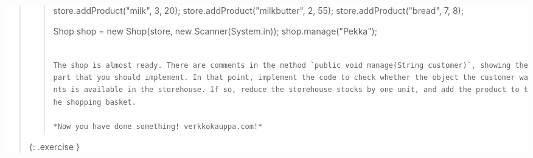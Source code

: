 >>store.addProduct("milk", 3, 20);
>>store.addProduct("milkbutter", 2, 55);
>>store.addProduct("bread", 7, 8);
>>
>>Shop shop = new Shop(store, new Scanner(System.in));
>>shop.manage("Pekka");
>>```
>>
>>The shop is almost ready. There are comments in the method `public void manage(String customer)`, showing the part that you should implement. In that point, implement the code to check whether the object the customer wants is available in the storehouse. If so, reduce the storehouse stocks by one unit, and add the product to the shopping basket.
>>
>>*Now you have done something! verkkokauppa.com!*
>>
>{: .exercise }